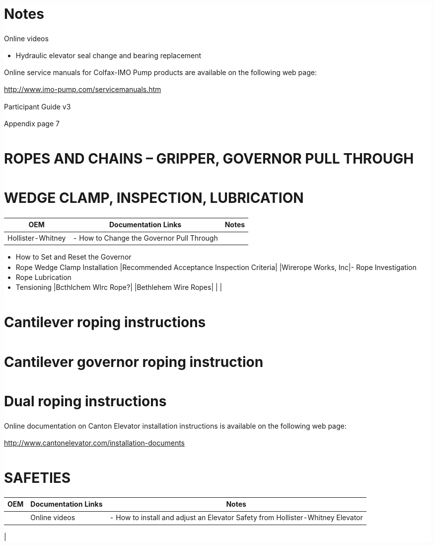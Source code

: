 # Notes

Online videos

- Hydraulic elevator seal change and bearing replacement

Online service manuals for Colfax-IMO Pump products are available on the following web page:

http://www.imo-pump.com/servicemanuals.htm

Participant Guide v3

Appendix page 7

# ROPES AND CHAINS – GRIPPER, GOVERNOR PULL THROUGH

# WEDGE CLAMP, INSPECTION, LUBRICATION

|OEM|Documentation Links|Notes|
|---|---|---|
|Hollister-Whitney|- How to Change the Governor Pull Through
- How to Set and Reset the Governor
- Rope Wedge Clamp Installation
|Recommended Acceptance Inspection Criteria|
|Wirerope Works, Inc|- Rope Investigation
- Rope Lubrication
- Tensioning
|Bcthlchem WIrc Rope?|
|Bethlehem Wire Ropes| | |

# Cantilever roping instructions

# Cantilever governor roping instruction

# Dual roping instructions

Online documentation on Canton Elevator installation instructions is available on the following web page:

http://www.cantonelevator.com/installation-documents

# SAFETIES

|OEM|Documentation Links|Notes|
|---|---|---|
| |Online videos|- How to install and adjust an Elevator Safety from Hollister-Whitney Elevator
|
